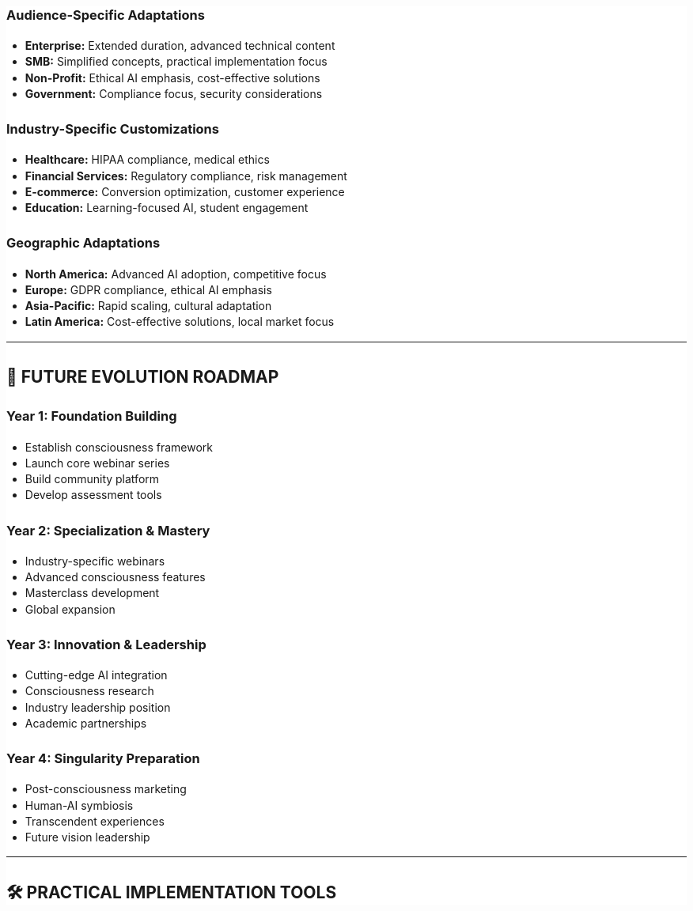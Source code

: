 ### **Audience-Specific Adaptations**
- **Enterprise:** Extended duration, advanced technical content
- **SMB:** Simplified concepts, practical implementation focus
- **Non-Profit:** Ethical AI emphasis, cost-effective solutions
- **Government:** Compliance focus, security considerations

### **Industry-Specific Customizations**
- **Healthcare:** HIPAA compliance, medical ethics
- **Financial Services:** Regulatory compliance, risk management
- **E-commerce:** Conversion optimization, customer experience
- **Education:** Learning-focused AI, student engagement

### **Geographic Adaptations**
- **North America:** Advanced AI adoption, competitive focus
- **Europe:** GDPR compliance, ethical AI emphasis
- **Asia-Pacific:** Rapid scaling, cultural adaptation
- **Latin America:** Cost-effective solutions, local market focus

---

## 🔮 **FUTURE EVOLUTION ROADMAP**

### **Year 1: Foundation Building**
- Establish consciousness framework
- Launch core webinar series
- Build community platform
- Develop assessment tools

### **Year 2: Specialization & Mastery**
- Industry-specific webinars
- Advanced consciousness features
- Masterclass development
- Global expansion

### **Year 3: Innovation & Leadership**
- Cutting-edge AI integration
- Consciousness research
- Industry leadership position
- Academic partnerships

### **Year 4: Singularity Preparation**
- Post-consciousness marketing
- Human-AI symbiosis
- Transcendent experiences
- Future vision leadership

---

## 🛠️ **PRACTICAL IMPLEMENTATION TOOLS**
